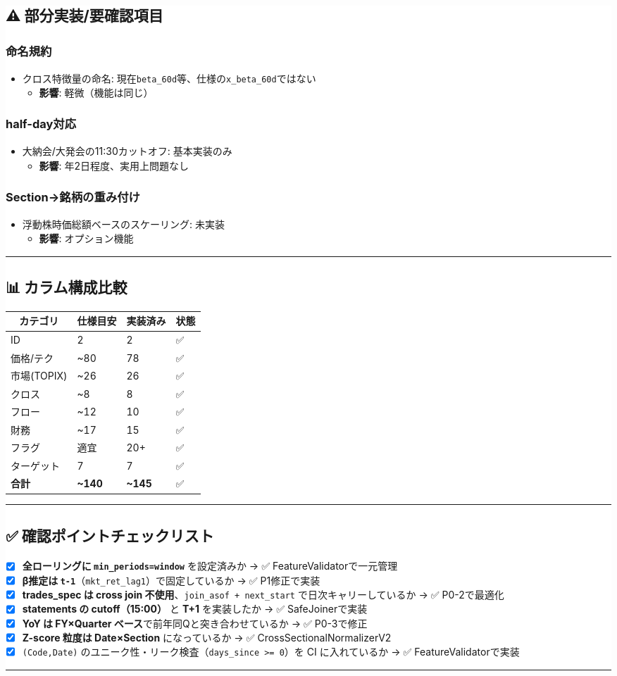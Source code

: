 
## ⚠️ 部分実装/要確認項目

### 命名規約
- クロス特徴量の命名: 現在`beta_60d`等、仕様の`x_beta_60d`ではない
  - **影響**: 軽微（機能は同じ）

### half-day対応
- 大納会/大発会の11:30カットオフ: 基本実装のみ
  - **影響**: 年2日程度、実用上問題なし

### Section→銘柄の重み付け
- 浮動株時価総額ベースのスケーリング: 未実装
  - **影響**: オプション機能

---

## 📊 カラム構成比較

| カテゴリ | 仕様目安 | 実装済み | 状態 |
|---------|---------|---------|------|
| ID | 2 | 2 | ✅ |
| 価格/テク | ~80 | 78 | ✅ |
| 市場(TOPIX) | ~26 | 26 | ✅ |
| クロス | ~8 | 8 | ✅ |
| フロー | ~12 | 10 | ✅ |
| 財務 | ~17 | 15 | ✅ |
| フラグ | 適宜 | 20+ | ✅ |
| ターゲット | 7 | 7 | ✅ |
| **合計** | **~140** | **~145** | ✅ |

---

## ✅ 確認ポイントチェックリスト

- [x] **全ローリングに `min_periods=window`** を設定済みか → ✅ FeatureValidatorで一元管理
- [x] **β推定は `t-1`**（`mkt_ret_lag1`）で固定しているか → ✅ P1修正で実装
- [x] **trades_spec は cross join 不使用**、`join_asof + next_start` で日次キャリーしているか → ✅ P0-2で最適化
- [x] **statements の cutoff（15:00）** と **T+1** を実装したか → ✅ SafeJoinerで実装
- [x] **YoY は FY×Quarter ベース**で前年同Qと突き合わせているか → ✅ P0-3で修正
- [x] **Z-score 粒度は Date×Section** になっているか → ✅ CrossSectionalNormalizerV2
- [x] `(Code,Date)` のユニーク性・リーク検査（`days_since >= 0`）を CI に入れているか → ✅ FeatureValidatorで実装

---
